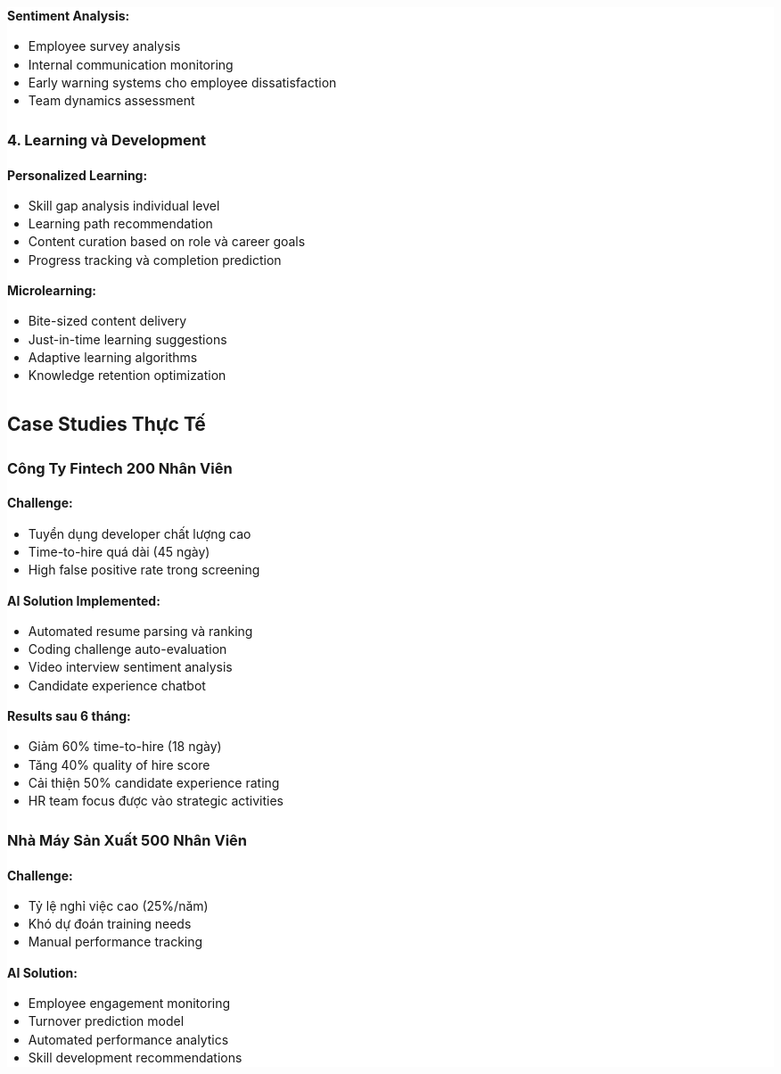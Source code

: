 **Sentiment Analysis:**
- Employee survey analysis
- Internal communication monitoring
- Early warning systems cho employee dissatisfaction
- Team dynamics assessment

### 4. Learning và Development

**Personalized Learning:**
- Skill gap analysis individual level
- Learning path recommendation
- Content curation based on role và career goals
- Progress tracking và completion prediction

**Microlearning:**
- Bite-sized content delivery
- Just-in-time learning suggestions
- Adaptive learning algorithms
- Knowledge retention optimization

## Case Studies Thực Tế

### Công Ty Fintech 200 Nhân Viên

**Challenge:**
- Tuyển dụng developer chất lượng cao
- Time-to-hire quá dài (45 ngày)
- High false positive rate trong screening

**AI Solution Implemented:**
- Automated resume parsing và ranking
- Coding challenge auto-evaluation
- Video interview sentiment analysis
- Candidate experience chatbot

**Results sau 6 tháng:**
- Giảm 60% time-to-hire (18 ngày)
- Tăng 40% quality of hire score
- Cải thiện 50% candidate experience rating
- HR team focus được vào strategic activities

### Nhà Máy Sản Xuất 500 Nhân Viên

**Challenge:**
- Tỷ lệ nghỉ việc cao (25%/năm)
- Khó dự đoán training needs
- Manual performance tracking

**AI Solution:**
- Employee engagement monitoring
- Turnover prediction model
- Automated performance analytics
- Skill development recommendations
